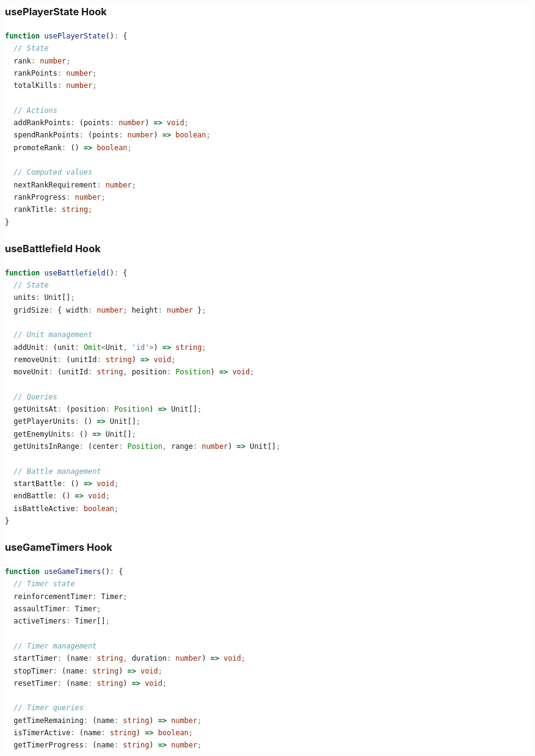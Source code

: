 ### usePlayerState Hook

```typescript
function usePlayerState(): {
  // State
  rank: number;
  rankPoints: number;
  totalKills: number;
  
  // Actions
  addRankPoints: (points: number) => void;
  spendRankPoints: (points: number) => boolean;
  promoteRank: () => boolean;
  
  // Computed values
  nextRankRequirement: number;
  rankProgress: number;
  rankTitle: string;
}
```

### useBattlefield Hook

```typescript
function useBattlefield(): {
  // State
  units: Unit[];
  gridSize: { width: number; height: number };
  
  // Unit management
  addUnit: (unit: Omit<Unit, 'id'>) => string;
  removeUnit: (unitId: string) => void;
  moveUnit: (unitId: string, position: Position) => void;
  
  // Queries
  getUnitsAt: (position: Position) => Unit[];
  getPlayerUnits: () => Unit[];
  getEnemyUnits: () => Unit[];
  getUnitsInRange: (center: Position, range: number) => Unit[];
  
  // Battle management
  startBattle: () => void;
  endBattle: () => void;
  isBattleActive: boolean;
}
```

### useGameTimers Hook

```typescript
function useGameTimers(): {
  // Timer state
  reinforcementTimer: Timer;
  assaultTimer: Timer;
  activeTimers: Timer[];
  
  // Timer management
  startTimer: (name: string, duration: number) => void;
  stopTimer: (name: string) => void;
  resetTimer: (name: string) => void;
  
  // Timer queries
  getTimeRemaining: (name: string) => number;
  isTimerActive: (name: string) => boolean;
  getTimerProgress: (name: string) => number;
```
